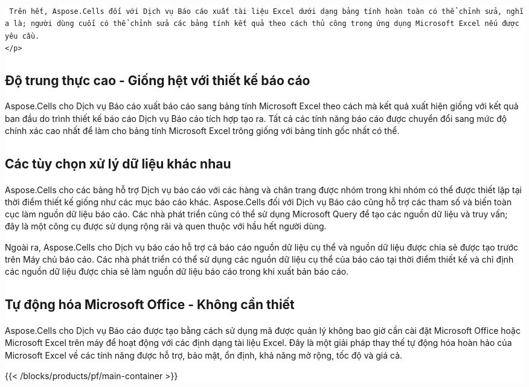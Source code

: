      Trên hết, Aspose.Cells đối với Dịch vụ Báo cáo xuất tài liệu Excel dưới dạng bảng tính hoàn toàn có thể chỉnh sửa, nghĩa là; người dùng cuối có thể chỉnh sửa các bảng tính kết quả theo cách thủ công trong ứng dụng Microsoft Excel nếu được yêu cầu.
    </p>
   </div>
   <div class="col-lg-12">
    <h2 class="h2title">
     Độ trung thực cao - Giống hệt với thiết kế báo cáo
    </h2>
    <p>
     Aspose.Cells cho Dịch vụ Báo cáo xuất báo cáo sang bảng tính Microsoft Excel theo cách mà kết quả xuất hiện giống với kết quả ban đầu do trình thiết kế báo cáo Dịch vụ Báo cáo tích hợp tạo ra. Tất cả các tính năng báo cáo được chuyển đổi sang mức độ chính xác cao nhất để làm cho bảng tính Microsoft Excel trông giống với bảng tính gốc nhất có thể.
    </p>
   </div>
   
   <div class="col-lg-12">
    <h2 class="h2title">
     Các tùy chọn xử lý dữ liệu khác nhau
    </h2>
    <p>
     Aspose.Cells cho các bảng hỗ trợ Dịch vụ báo cáo với các hàng và chân trang được nhóm trong khi nhóm có thể được thiết lập tại thời điểm thiết kế giống như các mục báo cáo khác. Aspose.Cells đối với Dịch vụ Báo cáo cũng hỗ trợ các tham số và biến toàn cục làm nguồn dữ liệu báo cáo. Các nhà phát triển cũng có thể sử dụng Microsoft Query để tạo các nguồn dữ liệu và truy vấn; đây là một công cụ được sử dụng rộng rãi và quen thuộc với hầu hết người dùng.
    </p>
    <p>
     Ngoài ra, Aspose.Cells cho Dịch vụ báo cáo hỗ trợ cả báo cáo nguồn dữ liệu cụ thể và nguồn dữ liệu được chia sẻ được tạo trước trên Máy chủ báo cáo. Các nhà phát triển có thể sử dụng các nguồn dữ liệu cụ thể của báo cáo tại thời điểm thiết kế và chỉ định các nguồn dữ liệu được chia sẻ làm nguồn dữ liệu báo cáo trong khi xuất bản báo cáo.
    </p>
   </div>
   
   <div class="col-lg-12">
    <h2 class="h2title">
     Tự động hóa Microsoft Office - Không cần thiết
    </h2>
    <p>
     Aspose.Cells cho Dịch vụ Báo cáo được tạo bằng cách sử dụng mã được quản lý không bao giờ cần cài đặt Microsoft Office hoặc Microsoft Excel trên máy để hoạt động với các định dạng tài liệu Excel. Đây là một giải pháp thay thế tự động hóa hoàn hảo của Microsoft Excel về các tính năng được hỗ trợ, bảo mật, ổn định, khả năng mở rộng, tốc độ và giá cả.
    </p>
   </div>
  </div>
 </div>
</div>


{{< /blocks/products/pf/main-container >}}
